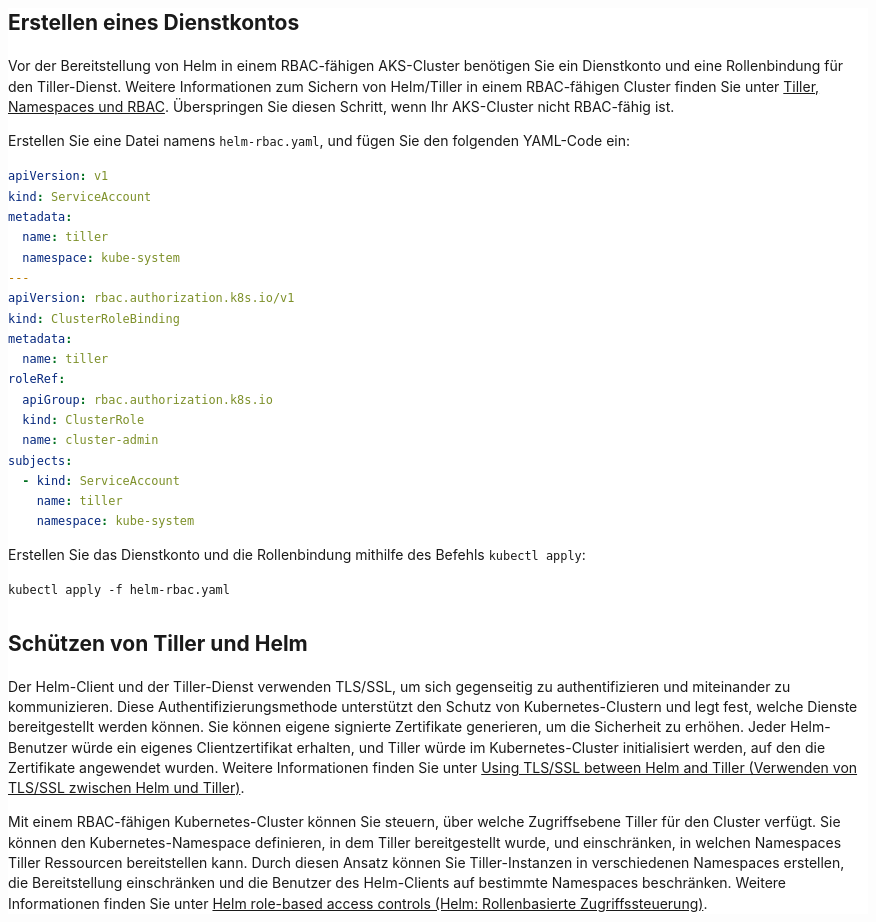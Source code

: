 ## <a name="create-a-service-account"></a>Erstellen eines Dienstkontos

Vor der Bereitstellung von Helm in einem RBAC-fähigen AKS-Cluster benötigen Sie ein Dienstkonto und eine Rollenbindung für den Tiller-Dienst. Weitere Informationen zum Sichern von Helm/Tiller in einem RBAC-fähigen Cluster finden Sie unter [Tiller, Namespaces und RBAC][tiller-rbac]. Überspringen Sie diesen Schritt, wenn Ihr AKS-Cluster nicht RBAC-fähig ist.

Erstellen Sie eine Datei namens `helm-rbac.yaml`, und fügen Sie den folgenden YAML-Code ein:

```yaml
apiVersion: v1
kind: ServiceAccount
metadata:
  name: tiller
  namespace: kube-system
---
apiVersion: rbac.authorization.k8s.io/v1
kind: ClusterRoleBinding
metadata:
  name: tiller
roleRef:
  apiGroup: rbac.authorization.k8s.io
  kind: ClusterRole
  name: cluster-admin
subjects:
  - kind: ServiceAccount
    name: tiller
    namespace: kube-system
```

Erstellen Sie das Dienstkonto und die Rollenbindung mithilfe des Befehls `kubectl apply`:

```console
kubectl apply -f helm-rbac.yaml
```

## <a name="secure-tiller-and-helm"></a>Schützen von Tiller und Helm

Der Helm-Client und der Tiller-Dienst verwenden TLS/SSL, um sich gegenseitig zu authentifizieren und miteinander zu kommunizieren. Diese Authentifizierungsmethode unterstützt den Schutz von Kubernetes-Clustern und legt fest, welche Dienste bereitgestellt werden können. Sie können eigene signierte Zertifikate generieren, um die Sicherheit zu erhöhen. Jeder Helm-Benutzer würde ein eigenes Clientzertifikat erhalten, und Tiller würde im Kubernetes-Cluster initialisiert werden, auf den die Zertifikate angewendet wurden. Weitere Informationen finden Sie unter [Using TLS/SSL between Helm and Tiller (Verwenden von TLS/SSL zwischen Helm und Tiller)][helm-ssl].

Mit einem RBAC-fähigen Kubernetes-Cluster können Sie steuern, über welche Zugriffsebene Tiller für den Cluster verfügt. Sie können den Kubernetes-Namespace definieren, in dem Tiller bereitgestellt wurde, und einschränken, in welchen Namespaces Tiller Ressourcen bereitstellen kann. Durch diesen Ansatz können Sie Tiller-Instanzen in verschiedenen Namespaces erstellen, die Bereitstellung einschränken und die Benutzer des Helm-Clients auf bestimmte Namespaces beschränken. Weitere Informationen finden Sie unter [Helm role-based access controls (Helm: Rollenbasierte Zugriffssteuerung)][helm-rbac].


[helm]: https://github.com/kubernetes/helm/
[helm-documentation]: https://docs.helm.sh/
[helm-init]: https://docs.helm.sh/helm/#helm-init
[helm-install]: https://docs.helm.sh/using_helm/#installing-helm
[helm-install-options]: https://github.com/kubernetes/helm/blob/master/docs/install.md
[helm-list]: https://docs.helm.sh/helm/#helm-list
[helm-rbac]: https://docs.helm.sh/using_helm/#role-based-access-control
[helm-repo-update]: https://docs.helm.sh/helm/#helm-repo-update
[helm-search]: https://docs.helm.sh/helm/#helm-search
[tiller-rbac]: https://docs.helm.sh/using_helm/#tiller-namespaces-and-rbac
[helm-ssl]: https://docs.helm.sh/using_helm/#using-ssl-between-helm-and-tiller
[aks-quickstart-cli]: kubernetes-walkthrough.md
[aks-quickstart-portal]: kubernetes-walkthrough-portal.md
[install-azure-cli]: /cli/azure/install-azure-cli
[k8s-node-selector]: concepts-clusters-workloads.md#node-selectors
[taints]: operator-best-practices-advanced-scheduler.md